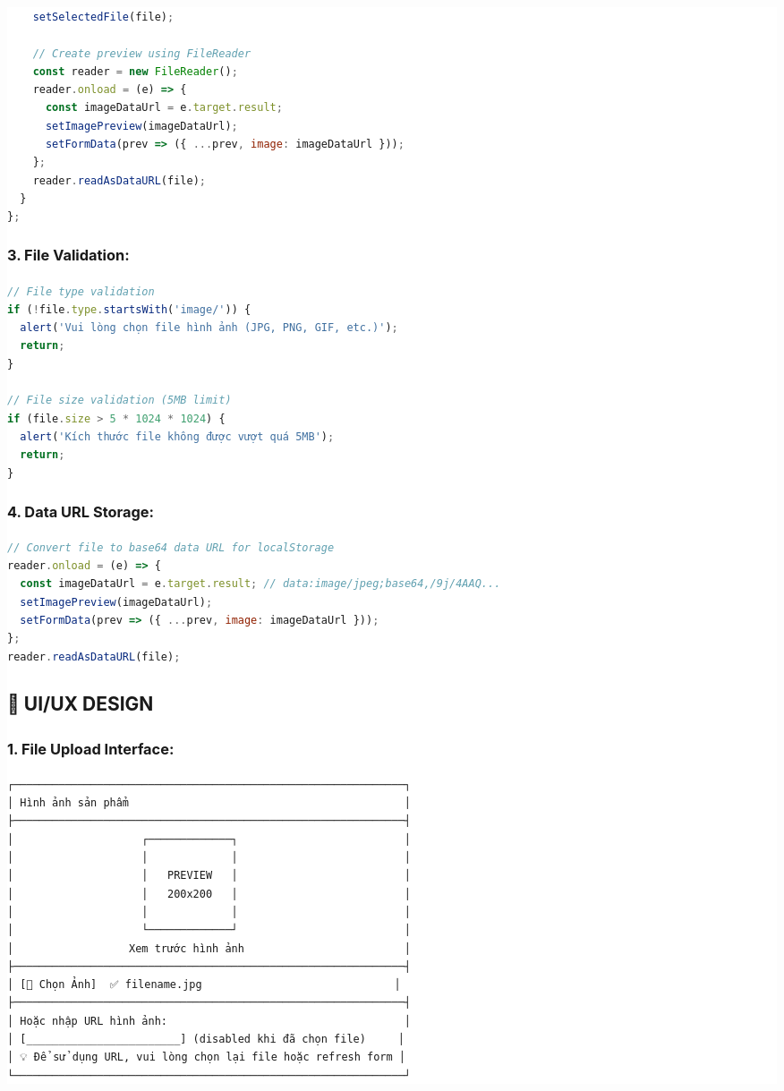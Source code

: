 ```javascript
    setSelectedFile(file);
    
    // Create preview using FileReader
    const reader = new FileReader();
    reader.onload = (e) => {
      const imageDataUrl = e.target.result;
      setImagePreview(imageDataUrl);
      setFormData(prev => ({ ...prev, image: imageDataUrl }));
    };
    reader.readAsDataURL(file);
  }
};
```

### **3. File Validation:**
```javascript
// File type validation
if (!file.type.startsWith('image/')) {
  alert('Vui lòng chọn file hình ảnh (JPG, PNG, GIF, etc.)');
  return;
}

// File size validation (5MB limit)
if (file.size > 5 * 1024 * 1024) {
  alert('Kích thước file không được vượt quá 5MB');
  return;
}
```

### **4. Data URL Storage:**
```javascript
// Convert file to base64 data URL for localStorage
reader.onload = (e) => {
  const imageDataUrl = e.target.result; // data:image/jpeg;base64,/9j/4AAQ...
  setImagePreview(imageDataUrl);
  setFormData(prev => ({ ...prev, image: imageDataUrl }));
};
reader.readAsDataURL(file);
```

## 🎨 UI/UX DESIGN

### **1. File Upload Interface:**
```
┌─────────────────────────────────────────────────────────────┐
│ Hình ảnh sản phẩm                                           │
├─────────────────────────────────────────────────────────────┤
│                    ┌─────────────┐                          │
│                    │             │                          │
│                    │   PREVIEW   │                          │
│                    │   200x200   │                          │
│                    │             │                          │
│                    └─────────────┘                          │
│                  Xem trước hình ảnh                         │
├─────────────────────────────────────────────────────────────┤
│ [📁 Chọn Ảnh]  ✅ filename.jpg                              │
├─────────────────────────────────────────────────────────────┤
│ Hoặc nhập URL hình ảnh:                                     │
│ [________________________] (disabled khi đã chọn file)     │
│ 💡 Để sử dụng URL, vui lòng chọn lại file hoặc refresh form │
└─────────────────────────────────────────────────────────────┘
```
